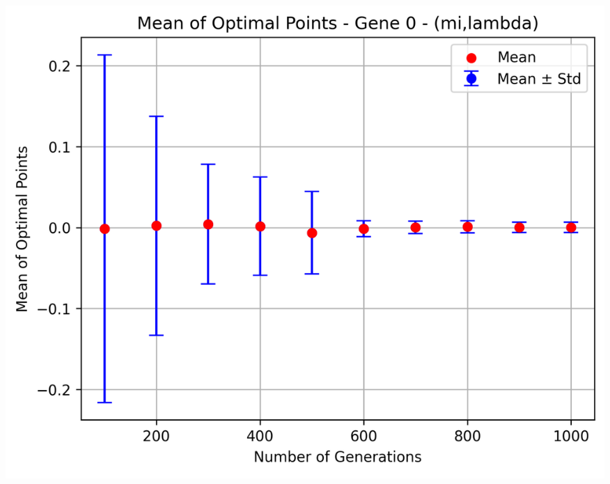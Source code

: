 ![Gene0DropWaveMiPlusLambda](./02_GenerationVariation/Drop-Wave/Mean%20of%20Optimal%20Points%20-%20Gene%200%20-%20(mi,lambda).png)
